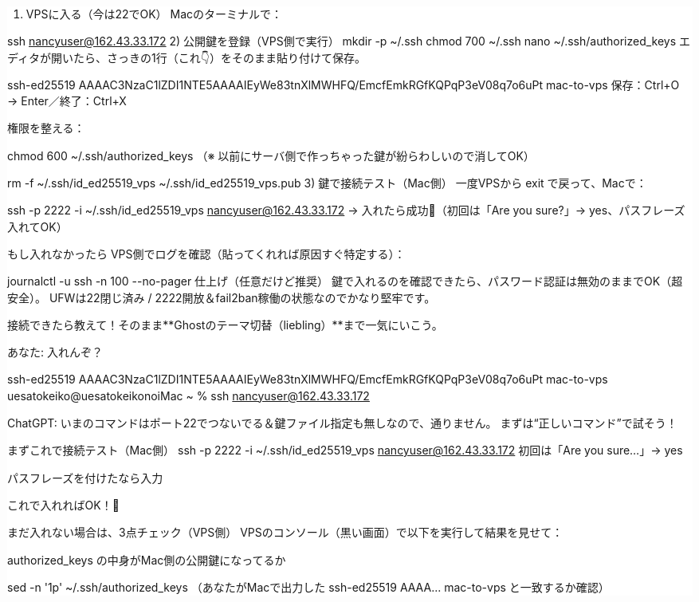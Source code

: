 1) VPSに入る（今は22でOK）
Macのターミナルで：

ssh nancyuser@162.43.33.172
2) 公開鍵を登録（VPS側で実行）
mkdir -p ~/.ssh
chmod 700 ~/.ssh
nano ~/.ssh/authorized_keys
エディタが開いたら、さっきの1行（これ👇）をそのまま貼り付けて保存。

ssh-ed25519 AAAAC3NzaC1lZDI1NTE5AAAAIEyWe83tnXlMWHFQ/EmcfEmkRGfKQPqP3eV08q7o6uPt mac-to-vps
保存：Ctrl+O → Enter／終了：Ctrl+X

権限を整える：

chmod 600 ~/.ssh/authorized_keys
（※ 以前にサーバ側で作っちゃった鍵が紛らわしいので消してOK）

rm -f ~/.ssh/id_ed25519_vps ~/.ssh/id_ed25519_vps.pub
3) 鍵で接続テスト（Mac側）
一度VPSから exit で戻って、Macで：

ssh -p 2222 -i ~/.ssh/id_ed25519_vps nancyuser@162.43.33.172
→ 入れたら成功🎉（初回は「Are you sure?」→ yes、パスフレーズ入れてOK）

もし入れなかったら
VPS側でログを確認（貼ってくれれば原因すぐ特定する）：

journalctl -u ssh -n 100 --no-pager
仕上げ（任意だけど推奨）
鍵で入れるのを確認できたら、パスワード認証は無効のままでOK（超安全）。
UFWは22閉じ済み / 2222開放＆fail2ban稼働の状態なのでかなり堅牢です。

接続できたら教えて！そのまま**Ghostのテーマ切替（liebling）**まで一気にいこう。

あなた:
入れんぞ？

ssh-ed25519 AAAAC3NzaC1lZDI1NTE5AAAAIEyWe83tnXlMWHFQ/EmcfEmkRGfKQPqP3eV08q7o6uPt mac-to-vps
uesatokeiko@uesatokeikonoiMac ~ % ssh nancyuser@162.43.33.172

ChatGPT:
いまのコマンドはポート22でつないでる＆鍵ファイル指定も無しなので、通りません。
まずは“正しいコマンド”で試そう！

まずこれで接続テスト（Mac側）
ssh -p 2222 -i ~/.ssh/id_ed25519_vps nancyuser@162.43.33.172
初回は「Are you sure…」→ yes

パスフレーズを付けたなら入力

これで入れればOK！🎉

まだ入れない場合は、3点チェック（VPS側）
VPSのコンソール（黒い画面）で以下を実行して結果を見せて：

authorized_keys の中身がMac側の公開鍵になってるか

sed -n '1p' ~/.ssh/authorized_keys
（あなたがMacで出力した ssh-ed25519 AAAA... mac-to-vps と一致するか確認）
